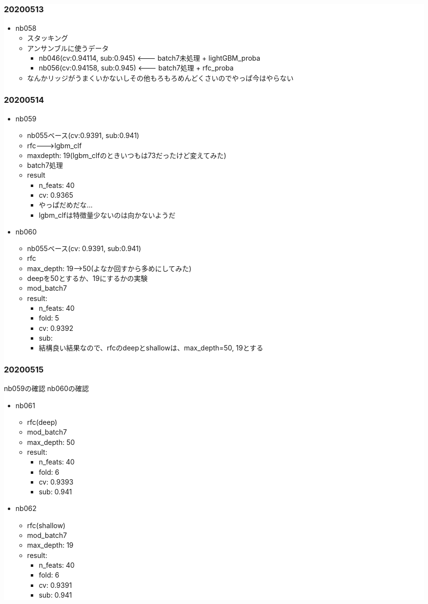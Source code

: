 ### 20200513
- nb058
  - スタッキング
  - アンサンブルに使うデータ
    - nb046(cv:0.94114, sub:0.945)  <--- batch7未処理 + lightGBM_proba
    - nb056(cv:0.94158, sub:0.945)  <--- batch7処理   + rfc_proba
  - なんかリッジがうまくいかないしその他もろもろめんどくさいのでやっぱ今はやらない
  
### 20200514
- nb059
  - nb055ベース(cv:0.9391, sub:0.941)
  - rfc--->lgbm_clf
  - maxdepth: 19(lgbm_clfのときいつもは73だったけど変えてみた)
  - batch7処理
  - result
    - n_feats: 40
    - cv: 0.9365
    - やっぱだめだな...
    - lgbm_clfは特徴量少ないのは向かないようだ
    
- nb060
  - nb055ベース(cv: 0.9391, sub:0.941)
  - rfc
  - max_depth: 19-->50(よなか回すから多めにしてみた)
  - deepを50とするか、19にするかの実験
  - mod_batch7
  - result:
    - n_feats: 40
    - fold: 5
    - cv: 0.9392
    - sub:
    - 結構良い結果なので、rfcのdeepとshallowは、max_depth=50, 19とする
    
  
### 20200515
nb059の確認
nb060の確認
- nb061
  - rfc(deep)
  - mod_batch7
  - max_depth: 50
  - result:
    - n_feats: 40
    - fold: 6
    - cv: 0.9393
    - sub: 0.941

- nb062
  - rfc(shallow)
  - mod_batch7
  - max_depth: 19
  - result:
    - n_feats: 40
    - fold: 6
    - cv: 0.9391
    - sub: 0.941
